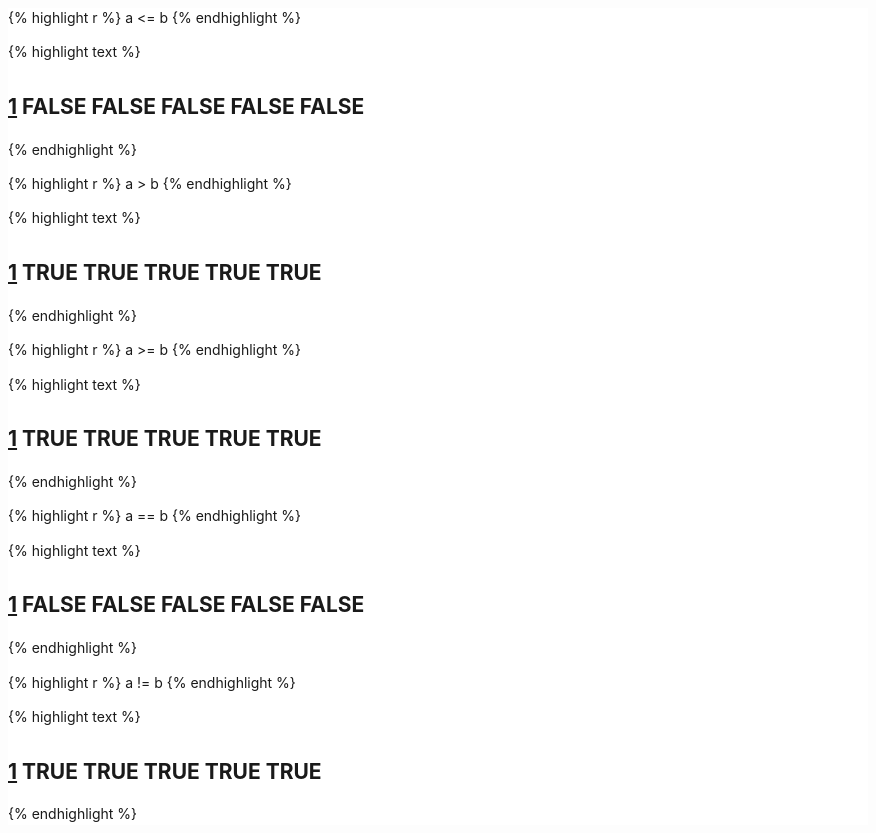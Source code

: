 

{% highlight r %}
a <= b
{% endhighlight %}



{% highlight text %}
## [1] FALSE FALSE FALSE FALSE FALSE
{% endhighlight %}



{% highlight r %}
a > b
{% endhighlight %}



{% highlight text %}
## [1] TRUE TRUE TRUE TRUE TRUE
{% endhighlight %}



{% highlight r %}
a >= b
{% endhighlight %}



{% highlight text %}
## [1] TRUE TRUE TRUE TRUE TRUE
{% endhighlight %}



{% highlight r %}
a == b
{% endhighlight %}



{% highlight text %}
## [1] FALSE FALSE FALSE FALSE FALSE
{% endhighlight %}



{% highlight r %}
a != b
{% endhighlight %}



{% highlight text %}
## [1] TRUE TRUE TRUE TRUE TRUE
{% endhighlight %}


[1]: http://www.statmethods.net/management/operators.html
[2]: https://mrchypark.github.io/r/match/%EC%99%9C-match-%EC%97%B0%EC%82%B0%EC%9E%90%EB%A5%BC-%EC%82%AC%EC%9A%A9%ED%95%98%EB%8A%94%EA%B0%80.html